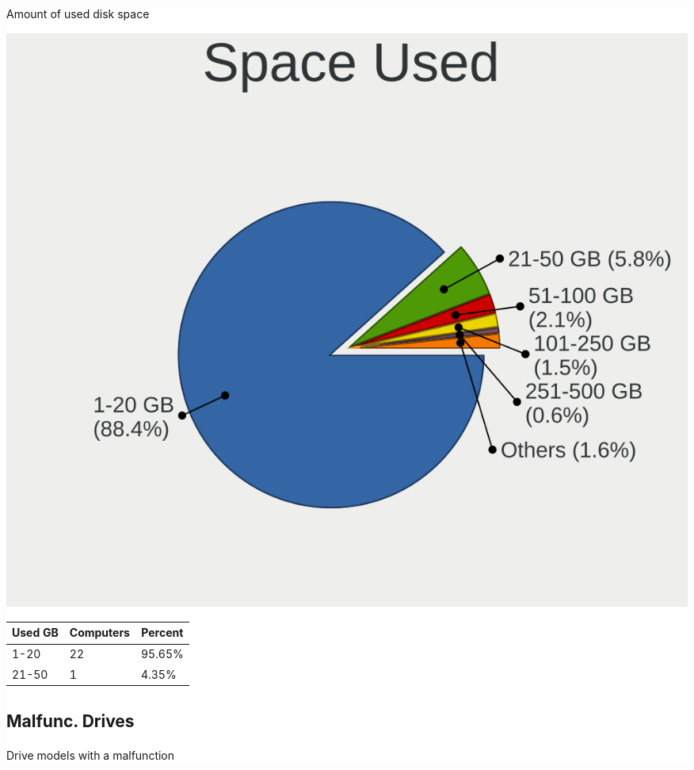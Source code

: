 Amount of used disk space

![Space Used](./All/images/pie_chart_bsd/drive_space_used.svg)


| Used GB | Computers | Percent |
|---------|-----------|---------|
| 1-20    | 22        | 95.65%  |
| 21-50   | 1         | 4.35%   |

Malfunc. Drives
---------------

Drive models with a malfunction
